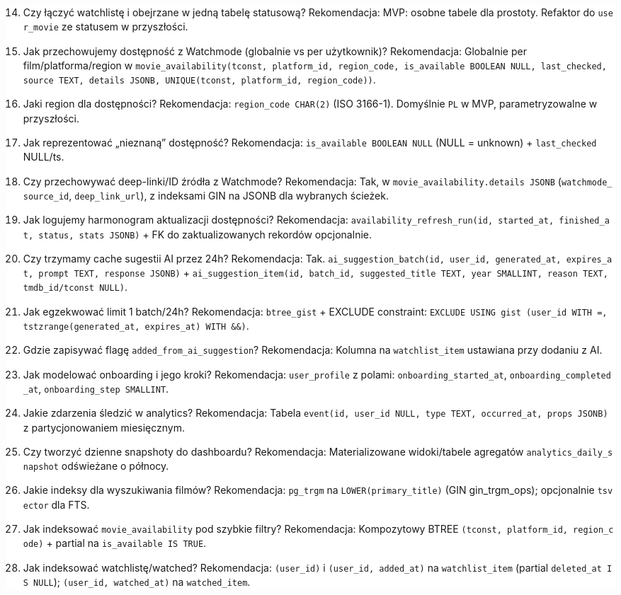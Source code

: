14. Czy łączyć watchlistę i obejrzane w jedną tabelę statusową?
Rekomendacja: MVP: osobne tabele dla prostoty. Refaktor do `user_movie` ze statusem w przyszłości.

15. Jak przechowujemy dostępność z Watchmode (globalnie vs per użytkownik)?
Rekomendacja: Globalnie per film/platforma/region w `movie_availability(tconst, platform_id, region_code, is_available BOOLEAN NULL, last_checked, source TEXT, details JSONB, UNIQUE(tconst, platform_id, region_code))`.

16. Jaki region dla dostępności?
Rekomendacja: `region_code CHAR(2)` (ISO 3166-1). Domyślnie `PL` w MVP, parametryzowalne w przyszłości.

17. Jak reprezentować „nieznaną” dostępność?
Rekomendacja: `is_available BOOLEAN NULL` (NULL = unknown) + `last_checked` NULL/ts.

18. Czy przechowywać deep-linki/ID źródła z Watchmode?
Rekomendacja: Tak, w `movie_availability.details JSONB` (`watchmode_source_id`, `deep_link_url`), z indeksami GIN na JSONB dla wybranych ścieżek.

19. Jak logujemy harmonogram aktualizacji dostępności?
Rekomendacja: `availability_refresh_run(id, started_at, finished_at, status, stats JSONB)` + FK do zaktualizowanych rekordów opcjonalnie.

20. Czy trzymamy cache sugestii AI przez 24h?
Rekomendacja: Tak. `ai_suggestion_batch(id, user_id, generated_at, expires_at, prompt TEXT, response JSONB)` + `ai_suggestion_item(id, batch_id, suggested_title TEXT, year SMALLINT, reason TEXT, tmdb_id/tconst NULL)`.

21. Jak egzekwować limit 1 batch/24h?
Rekomendacja: `btree_gist` + EXCLUDE constraint: `EXCLUDE USING gist (user_id WITH =, tstzrange(generated_at, expires_at) WITH &&)`.

22. Gdzie zapisywać flagę `added_from_ai_suggestion`?
Rekomendacja: Kolumna na `watchlist_item` ustawiana przy dodaniu z AI.

23. Jak modelować onboarding i jego kroki?
Rekomendacja: `user_profile` z polami: `onboarding_started_at`, `onboarding_completed_at`, `onboarding_step SMALLINT`.

24. Jakie zdarzenia śledzić w analytics?
Rekomendacja: Tabela `event(id, user_id NULL, type TEXT, occurred_at, props JSONB)` z partycjonowaniem miesięcznym.

25. Czy tworzyć dzienne snapshoty do dashboardu?
Rekomendacja: Materializowane widoki/tabele agregatów `analytics_daily_snapshot` odświeżane o północy.

26. Jakie indeksy dla wyszukiwania filmów?
Rekomendacja: `pg_trgm` na `LOWER(primary_title)` (GIN gin_trgm_ops); opcjonalnie `tsvector` dla FTS.

27. Jak indeksować `movie_availability` pod szybkie filtry?
Rekomendacja: Kompozytowy BTREE `(tconst, platform_id, region_code)` + partial na `is_available IS TRUE`.

28. Jak indeksować watchlistę/watched?
Rekomendacja: `(user_id)` i `(user_id, added_at)` na `watchlist_item` (partial `deleted_at IS NULL`); `(user_id, watched_at)` na `watched_item`.
